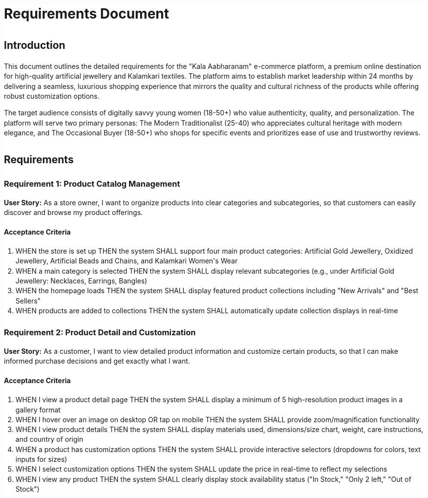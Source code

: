 # Requirements Document

## Introduction

This document outlines the detailed requirements for the "Kala Aabharanam" e-commerce platform, a premium online destination for high-quality artificial jewellery and Kalamkari textiles. The platform aims to establish market leadership within 24 months by delivering a seamless, luxurious shopping experience that mirrors the quality and cultural richness of the products while offering robust customization options.

The target audience consists of digitally savvy young women (18-50+) who value authenticity, quality, and personalization. The platform will serve two primary personas: The Modern Traditionalist (25-40) who appreciates cultural heritage with modern elegance, and The Occasional Buyer (18-50+) who shops for specific events and prioritizes ease of use and trustworthy reviews.

## Requirements

### Requirement 1: Product Catalog Management

**User Story:** As a store owner, I want to organize products into clear categories and subcategories, so that customers can easily discover and browse my product offerings.

#### Acceptance Criteria

1. WHEN the store is set up THEN the system SHALL support four main product categories: Artificial Gold Jewellery, Oxidized Jewellery, Artificial Beads and Chains, and Kalamkari Women's Wear
2. WHEN a main category is selected THEN the system SHALL display relevant subcategories (e.g., under Artificial Gold Jewellery: Necklaces, Earrings, Bangles)
3. WHEN the homepage loads THEN the system SHALL display featured product collections including "New Arrivals" and "Best Sellers"
4. WHEN products are added to collections THEN the system SHALL automatically update collection displays in real-time

### Requirement 2: Product Detail and Customization

**User Story:** As a customer, I want to view detailed product information and customize certain products, so that I can make informed purchase decisions and get exactly what I want.

#### Acceptance Criteria

1. WHEN I view a product detail page THEN the system SHALL display a minimum of 5 high-resolution product images in a gallery format
2. WHEN I hover over an image on desktop OR tap on mobile THEN the system SHALL provide zoom/magnification functionality
3. WHEN I view product details THEN the system SHALL display materials used, dimensions/size chart, weight, care instructions, and country of origin
4. WHEN a product has customization options THEN the system SHALL provide interactive selectors (dropdowns for colors, text inputs for sizes)
5. WHEN I select customization options THEN the system SHALL update the price in real-time to reflect my selections
6. WHEN I view any product THEN the system SHALL clearly display stock availability status ("In Stock," "Only 2 left," "Out of Stock")
